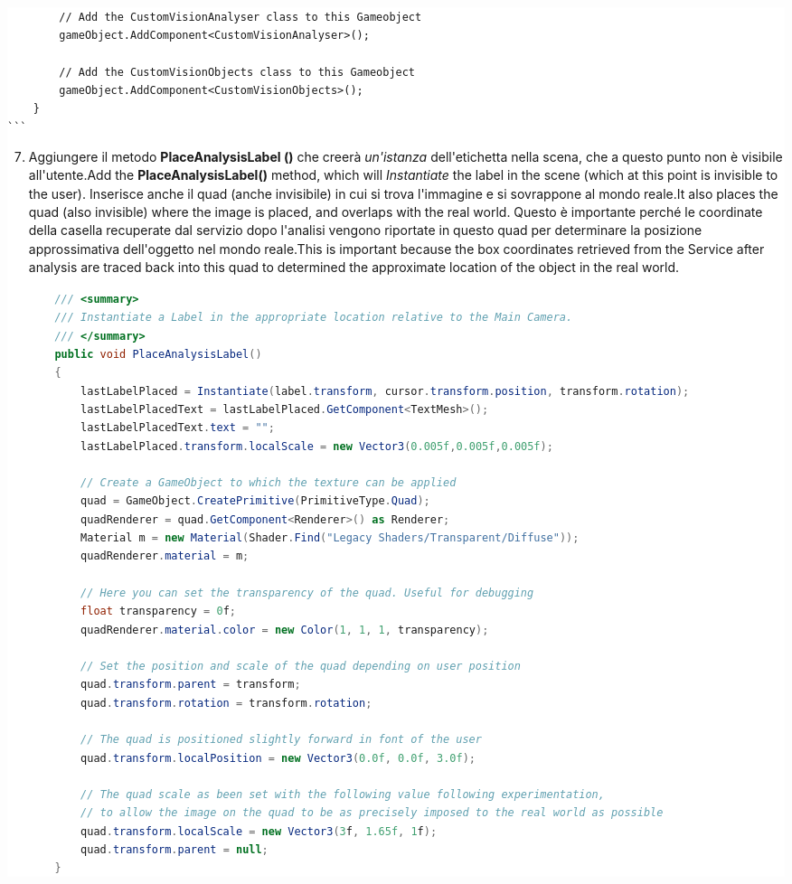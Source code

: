             // Add the CustomVisionAnalyser class to this Gameobject
            gameObject.AddComponent<CustomVisionAnalyser>();

            // Add the CustomVisionObjects class to this Gameobject
            gameObject.AddComponent<CustomVisionObjects>();
        }
    ```

7.  <span data-ttu-id="3e2f9-357">Aggiungere il metodo **PlaceAnalysisLabel ()** che creerà *un'istanza* dell'etichetta nella scena, che a questo punto non è visibile all'utente.</span><span class="sxs-lookup"><span data-stu-id="3e2f9-357">Add the **PlaceAnalysisLabel()** method, which will *Instantiate* the label in the scene (which at this point is invisible to the user).</span></span> <span data-ttu-id="3e2f9-358">Inserisce anche il quad (anche invisibile) in cui si trova l'immagine e si sovrappone al mondo reale.</span><span class="sxs-lookup"><span data-stu-id="3e2f9-358">It also places the quad (also invisible) where the image is placed, and overlaps with the real world.</span></span> <span data-ttu-id="3e2f9-359">Questo è importante perché le coordinate della casella recuperate dal servizio dopo l'analisi vengono riportate in questo quad per determinare la posizione approssimativa dell'oggetto nel mondo reale.</span><span class="sxs-lookup"><span data-stu-id="3e2f9-359">This is important because the box coordinates retrieved from the Service after analysis are traced back into this quad to determined the approximate location of the object in the real world.</span></span> 

    ```csharp
        /// <summary>
        /// Instantiate a Label in the appropriate location relative to the Main Camera.
        /// </summary>
        public void PlaceAnalysisLabel()
        {
            lastLabelPlaced = Instantiate(label.transform, cursor.transform.position, transform.rotation);
            lastLabelPlacedText = lastLabelPlaced.GetComponent<TextMesh>();
            lastLabelPlacedText.text = "";
            lastLabelPlaced.transform.localScale = new Vector3(0.005f,0.005f,0.005f);

            // Create a GameObject to which the texture can be applied
            quad = GameObject.CreatePrimitive(PrimitiveType.Quad);
            quadRenderer = quad.GetComponent<Renderer>() as Renderer;
            Material m = new Material(Shader.Find("Legacy Shaders/Transparent/Diffuse"));
            quadRenderer.material = m;

            // Here you can set the transparency of the quad. Useful for debugging
            float transparency = 0f;
            quadRenderer.material.color = new Color(1, 1, 1, transparency);

            // Set the position and scale of the quad depending on user position
            quad.transform.parent = transform;
            quad.transform.rotation = transform.rotation;

            // The quad is positioned slightly forward in font of the user
            quad.transform.localPosition = new Vector3(0.0f, 0.0f, 3.0f);

            // The quad scale as been set with the following value following experimentation,  
            // to allow the image on the quad to be as precisely imposed to the real world as possible
            quad.transform.localScale = new Vector3(3f, 1.65f, 1f);
            quad.transform.parent = null;
        }
    ```
